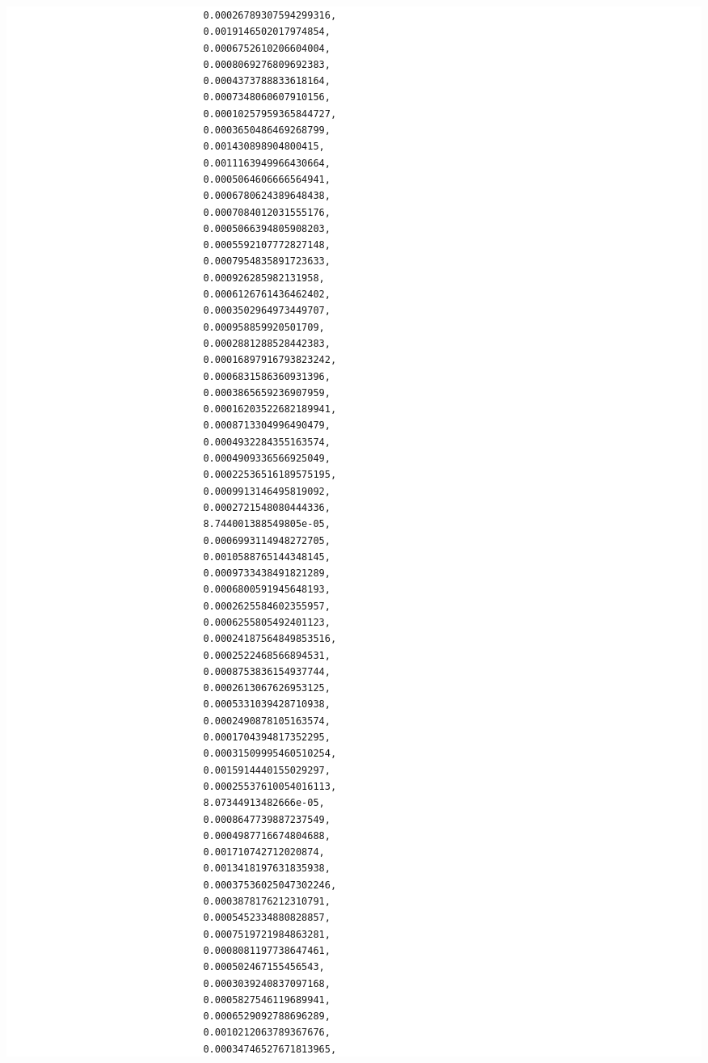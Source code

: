                                       0.00026789307594299316,
                                      0.0019146502017974854,
                                      0.0006752610206604004,
                                      0.0008069276809692383,
                                      0.0004373788833618164,
                                      0.0007348060607910156,
                                      0.00010257959365844727,
                                      0.0003650486469268799,
                                      0.001430898904800415,
                                      0.0011163949966430664,
                                      0.0005064606666564941,
                                      0.0006780624389648438,
                                      0.0007084012031555176,
                                      0.0005066394805908203,
                                      0.0005592107772827148,
                                      0.0007954835891723633,
                                      0.000926285982131958,
                                      0.0006126761436462402,
                                      0.0003502964973449707,
                                      0.000958859920501709,
                                      0.0002881288528442383,
                                      0.00016897916793823242,
                                      0.0006831586360931396,
                                      0.0003865659236907959,
                                      0.00016203522682189941,
                                      0.0008713304996490479,
                                      0.0004932284355163574,
                                      0.0004909336566925049,
                                      0.00022536516189575195,
                                      0.0009913146495819092,
                                      0.0002721548080444336,
                                      8.744001388549805e-05,
                                      0.0006993114948272705,
                                      0.0010588765144348145,
                                      0.0009733438491821289,
                                      0.0006800591945648193,
                                      0.0002625584602355957,
                                      0.0006255805492401123,
                                      0.00024187564849853516,
                                      0.0002522468566894531,
                                      0.0008753836154937744,
                                      0.0002613067626953125,
                                      0.0005331039428710938,
                                      0.0002490878105163574,
                                      0.0001704394817352295,
                                      0.00031509995460510254,
                                      0.0015914440155029297,
                                      0.00025537610054016113,
                                      8.07344913482666e-05,
                                      0.0008647739887237549,
                                      0.0004987716674804688,
                                      0.001710742712020874,
                                      0.0013418197631835938,
                                      0.00037536025047302246,
                                      0.0003878176212310791,
                                      0.0005452334880828857,
                                      0.0007519721984863281,
                                      0.0008081197738647461,
                                      0.000502467155456543,
                                      0.0003039240837097168,
                                      0.0005827546119689941,
                                      0.0006529092788696289,
                                      0.0010212063789367676,
                                      0.00034746527671813965,